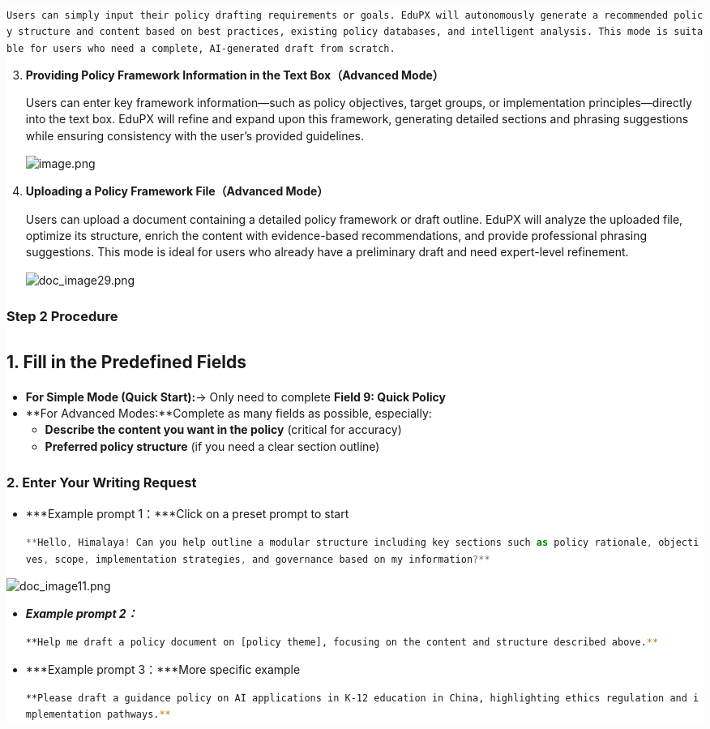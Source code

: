     Users can simply input their policy drafting requirements or goals. EduPX will autonomously generate a recommended policy structure and content based on best practices, existing policy databases, and intelligent analysis. This mode is suitable for users who need a complete, AI-generated draft from scratch.
    
3. **Providing Policy Framework Information in the Text Box（Advanced Mode）**
    
    Users can enter key framework information—such as policy objectives, target groups, or implementation principles—directly into the text box. EduPX will refine and expand upon this framework, generating detailed sections and phrasing suggestions while ensuring consistency with the user’s provided guidelines.
    
    ![image.png](https://yuanzhuo.bnu.edu.cn/downloads/edupx_resources/doc_image30.png)
    
4. **Uploading a Policy Framework File（Advanced Mode）**
    
    Users can upload a document containing a detailed policy framework or draft outline. EduPX will analyze the uploaded file, optimize its structure, enrich the content with evidence-based recommendations, and provide professional phrasing suggestions. This mode is ideal for users who already have a preliminary draft and need expert-level refinement.
    
    ![doc_image29.png](https://yuanzhuo.bnu.edu.cn/downloads/edupx_resources/doc_image29.png)
    

### **Step 2  Procedure**

## **1. Fill in the Predefined Fields**

- **For Simple Mode (Quick Start):**→ Only need to complete **Field 9: Quick Policy**
- **For Advanced Modes:**Complete as many fields as possible, especially:
    - **Describe the content you want in the policy** (critical for accuracy)
    - **Preferred policy structure** (if you need a clear section outline)

### **2. Enter Your Writing Request**

- ***Example prompt 1：***Click on a preset prompt to start
    
    ```jsx
    **Hello, Himalaya! Can you help outline a modular structure including key sections such as policy rationale, objectives, scope, implementation strategies, and governance based on my information?**
    ```
    

![doc_image11.png](https://yuanzhuo.bnu.edu.cn/downloads/edupx_resources/doc_image11.png)

- ***Example prompt 2：***
    
    ```bash
    **Help me draft a policy document on [policy theme], focusing on the content and structure described above.**
    ```
    
- ***Example prompt 3：***More specific example
    
    ```bash
    **Please draft a guidance policy on AI applications in K-12 education in China, highlighting ethics regulation and implementation pathways.**
    ```
    